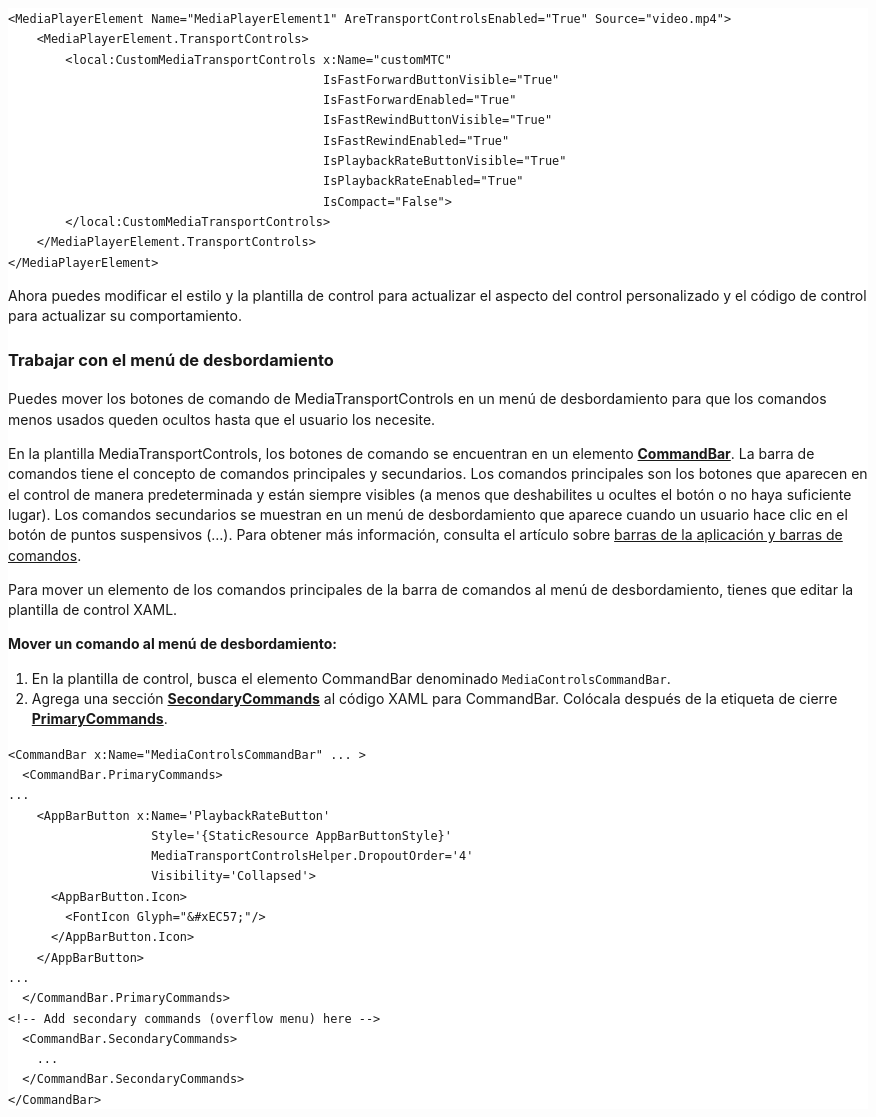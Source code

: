 ```xaml
<MediaPlayerElement Name="MediaPlayerElement1" AreTransportControlsEnabled="True" Source="video.mp4">
    <MediaPlayerElement.TransportControls>
        <local:CustomMediaTransportControls x:Name="customMTC"
                                            IsFastForwardButtonVisible="True"
                                            IsFastForwardEnabled="True"
                                            IsFastRewindButtonVisible="True"
                                            IsFastRewindEnabled="True"
                                            IsPlaybackRateButtonVisible="True"
                                            IsPlaybackRateEnabled="True"
                                            IsCompact="False">
        </local:CustomMediaTransportControls>
    </MediaPlayerElement.TransportControls>
</MediaPlayerElement>
```

Ahora puedes modificar el estilo y la plantilla de control para actualizar el aspecto del control personalizado y el código de control para actualizar su comportamiento.

### <a name="working-with-the-overflow-menu"></a>Trabajar con el menú de desbordamiento

Puedes mover los botones de comando de MediaTransportControls en un menú de desbordamiento para que los comandos menos usados queden ocultos hasta que el usuario los necesite.

En la plantilla MediaTransportControls, los botones de comando se encuentran en un elemento [**CommandBar**](https://msdn.microsoft.com/library/windows/apps/xaml/windows.ui.xaml.controls.commandbar.aspx). La barra de comandos tiene el concepto de comandos principales y secundarios. Los comandos principales son los botones que aparecen en el control de manera predeterminada y están siempre visibles (a menos que deshabilites u ocultes el botón o no haya suficiente lugar). Los comandos secundarios se muestran en un menú de desbordamiento que aparece cuando un usuario hace clic en el botón de puntos suspensivos (…). Para obtener más información, consulta el artículo sobre [barras de la aplicación y barras de comandos](app-bars.md).

Para mover un elemento de los comandos principales de la barra de comandos al menú de desbordamiento, tienes que editar la plantilla de control XAML.

**Mover un comando al menú de desbordamiento:**
1. En la plantilla de control, busca el elemento CommandBar denominado `MediaControlsCommandBar`.
2. Agrega una sección [**SecondaryCommands**](https://msdn.microsoft.com/library/windows/apps/xaml/windows.ui.xaml.controls.commandbar.secondarycommands.aspx) al código XAML para CommandBar. Colócala después de la etiqueta de cierre [**PrimaryCommands**](https://msdn.microsoft.com/library/windows/apps/xaml/windows.ui.xaml.controls.commandbar.primarycommands.aspx).

```xaml
<CommandBar x:Name="MediaControlsCommandBar" ... >  
  <CommandBar.PrimaryCommands>
...
    <AppBarButton x:Name='PlaybackRateButton'
                    Style='{StaticResource AppBarButtonStyle}'
                    MediaTransportControlsHelper.DropoutOrder='4'
                    Visibility='Collapsed'>
      <AppBarButton.Icon>
        <FontIcon Glyph="&#xEC57;"/>
      </AppBarButton.Icon>
    </AppBarButton>
...
  </CommandBar.PrimaryCommands>
<!-- Add secondary commands (overflow menu) here -->
  <CommandBar.SecondaryCommands>
    ...
  </CommandBar.SecondaryCommands>
</CommandBar>
```
